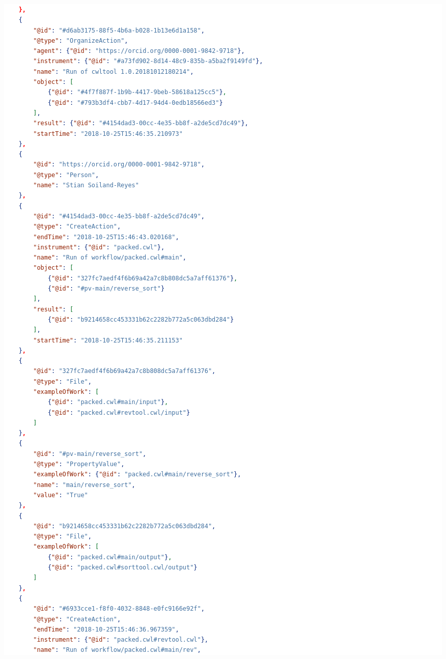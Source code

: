 ```json
    },
    {
        "@id": "#d6ab3175-88f5-4b6a-b028-1b13e6d1a158",
        "@type": "OrganizeAction",
        "agent": {"@id": "https://orcid.org/0000-0001-9842-9718"},
        "instrument": {"@id": "#a73fd902-8d14-48c9-835b-a5ba2f9149fd"},
        "name": "Run of cwltool 1.0.20181012180214",
        "object": [
            {"@id": "#4f7f887f-1b9b-4417-9beb-58618a125cc5"},
            {"@id": "#793b3df4-cbb7-4d17-94d4-0edb18566ed3"}
        ],
        "result": {"@id": "#4154dad3-00cc-4e35-bb8f-a2de5cd7dc49"},
        "startTime": "2018-10-25T15:46:35.210973"
    },
    {
        "@id": "https://orcid.org/0000-0001-9842-9718",
        "@type": "Person",
        "name": "Stian Soiland-Reyes"
    },
    {
        "@id": "#4154dad3-00cc-4e35-bb8f-a2de5cd7dc49",
        "@type": "CreateAction",
        "endTime": "2018-10-25T15:46:43.020168",
        "instrument": {"@id": "packed.cwl"},
        "name": "Run of workflow/packed.cwl#main",
        "object": [
            {"@id": "327fc7aedf4f6b69a42a7c8b808dc5a7aff61376"},
            {"@id": "#pv-main/reverse_sort"}
        ],
        "result": [
            {"@id": "b9214658cc453331b62c2282b772a5c063dbd284"}
        ],
        "startTime": "2018-10-25T15:46:35.211153"
    },
    {
        "@id": "327fc7aedf4f6b69a42a7c8b808dc5a7aff61376",
        "@type": "File",
        "exampleOfWork": [
            {"@id": "packed.cwl#main/input"},
            {"@id": "packed.cwl#revtool.cwl/input"}
        ]
    },
    {
        "@id": "#pv-main/reverse_sort",
        "@type": "PropertyValue",
        "exampleOfWork": {"@id": "packed.cwl#main/reverse_sort"},
        "name": "main/reverse_sort",
        "value": "True"
    },
    {
        "@id": "b9214658cc453331b62c2282b772a5c063dbd284",
        "@type": "File",
        "exampleOfWork": [
            {"@id": "packed.cwl#main/output"},
            {"@id": "packed.cwl#sorttool.cwl/output"}
        ]
    },
    {
        "@id": "#6933cce1-f8f0-4032-8848-e0fc9166e92f",
        "@type": "CreateAction",
        "endTime": "2018-10-25T15:46:36.967359",
        "instrument": {"@id": "packed.cwl#revtool.cwl"},
        "name": "Run of workflow/packed.cwl#main/rev",
```